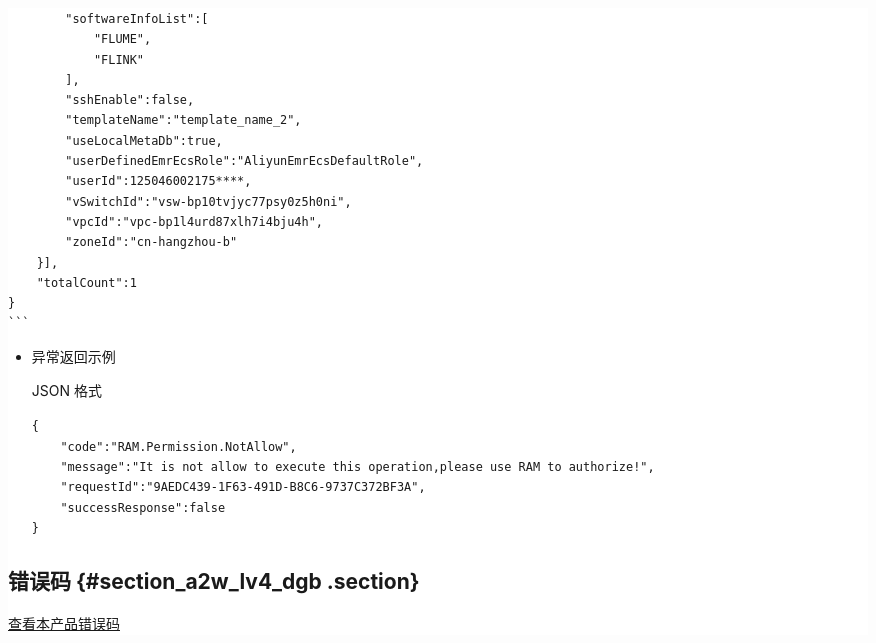     		"softwareInfoList":[
    			"FLUME",
    			"FLINK"
    		],
    		"sshEnable":false,
    		"templateName":"template_name_2",
    		"useLocalMetaDb":true,
    		"userDefinedEmrEcsRole":"AliyunEmrEcsDefaultRole",
    		"userId":125046002175****,
    		"vSwitchId":"vsw-bp10tvjyc77psy0z5h0ni",
    		"vpcId":"vpc-bp1l4urd87xlh7i4bju4h",
    		"zoneId":"cn-hangzhou-b"
    	}],
    	"totalCount":1
    }
    ```

-   异常返回示例

    JSON 格式

    ```
    {
    	"code":"RAM.Permission.NotAllow",
    	"message":"It is not allow to execute this operation,please use RAM to authorize!",
    	"requestId":"9AEDC439-1F63-491D-B8C6-9737C372BF3A",
    	"successResponse":false
    }
    ```


## 错误码 {#section_a2w_lv4_dgb .section}

[查看本产品错误码](https://error-center.alibabacloud.com/status/product/Emr)

